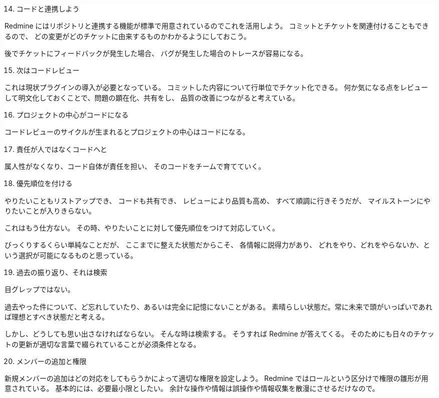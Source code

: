 14. コードと連携しよう

Redmine にはリポジトリと連携する機能が標準で用意されているのでこれを活用しよう。
コミットとチケットを関連付けることもできるので、
どの変更がどのチケットに由来するものかわかるようにしておこう。

後でチケットにフィードバックが発生した場合、
バグが発生した場合のトレースが容易になる。

15. 次はコードレビュー

これは現状プラグインの導入が必要となっている。
コミットした内容について行単位でチケット化できる。
何か気になる点をレビューして明文化しておくことで、問題の顕在化、共有をし、
品質の改善につながると考えている。

16. プロジェクトの中心がコードになる

コードレビューのサイクルが生まれるとプロジェクトの中心はコードになる。

17. 責任が人ではなくコードへと

属人性がなくなり、コード自体が責任を担い、
そのコードをチームで育てていく。

18. 優先順位を付ける

やりたいこともリストアップでき、
コードも共有でき、
レビューにより品質も高め、
すべて順調に行きそうだが、
マイルストーンにやりたいことが入りきらない。

これはもう仕方ない。
その時、やりたいことに対して優先順位をつけて対応していく。

びっくりするくらい単純なことだが、
ここまでに整えた状態だからこそ、
各情報に説得力があり、
どれをやり、どれをやらないか、という選択が可能になるものと思っている。

19. 過去の振り返り、それは検索

目グレップではない。

過去やった件について、ど忘れしていたり、あるいは完全に記憶にないことがある。
素晴らしい状態だ。常に未来で頭がいっぱいであれば理想とすべき状態だと考える。

しかし、どうしても思い出さなければならない。
そんな時は検索する。
そうすれば Redmine が答えてくる。
そのためにも日々のチケットの更新が適切な言葉で綴られていることが必須条件となる。

20. メンバーの追加と権限

新規メンバーの追加はどの対応をしてもらうかによって適切な権限を設定しよう。
Redmine ではロールという区分けで権限の雛形が用意されている。
基本的には、必要最小限としたい。
余計な操作や情報は誤操作や情報収集を散漫にさせるだけなので。
